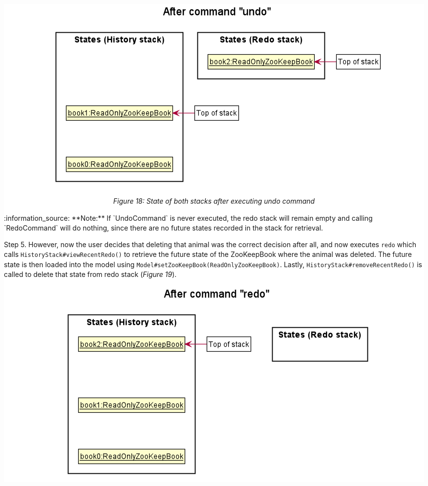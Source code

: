 <p align="center"><img src="images/RedoState3.png"/></p>

<p align="center"><i>Figure 18: State of both stacks after executing undo command</i></p>

<div markdown="span" class="alert alert-info">:information_source: **Note:** If `UndoCommand` is never executed, the 
redo stack will remain empty and calling `RedoCommand` will do nothing, since there are no future states recorded in
the stack for retrieval. 

</div>

Step 5. However, now the user decides that deleting that animal was the correct decision after all, and now executes 
`redo` which calls `HistoryStack#viewRecentRedo()` to retrieve the future state of the ZooKeepBook where the animal
was deleted. The future state is then loaded into the model using `Model#setZooKeepBook(ReadOnlyZooKeepBook)`.
Lastly, `HistoryStack#removeRecentRedo()` is called to delete that state from redo stack (*Figure 19*). 

<p align="center"><img src="images/RedoState4.png"/></p>
